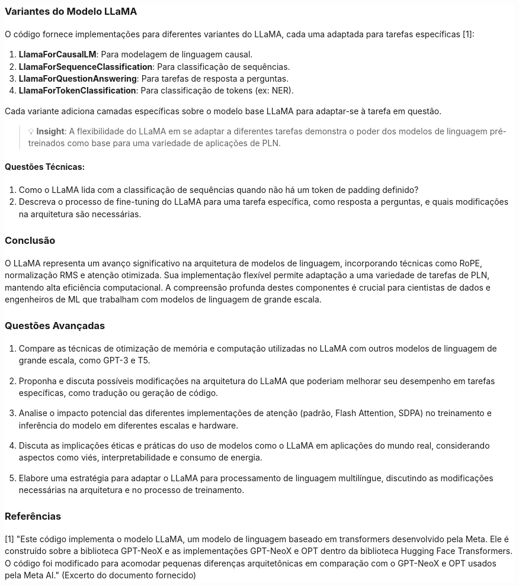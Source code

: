 ### Variantes do Modelo LLaMA

O código fornece implementações para diferentes variantes do LLaMA, cada uma adaptada para tarefas específicas [1]:

1. **LlamaForCausalLM**: Para modelagem de linguagem causal.
2. **LlamaForSequenceClassification**: Para classificação de sequências.
3. **LlamaForQuestionAnswering**: Para tarefas de resposta a perguntas.
4. **LlamaForTokenClassification**: Para classificação de tokens (ex: NER).

Cada variante adiciona camadas específicas sobre o modelo base LLaMA para adaptar-se à tarefa em questão.

> 💡 **Insight**: A flexibilidade do LLaMA em se adaptar a diferentes tarefas demonstra o poder dos modelos de linguagem pré-treinados como base para uma variedade de aplicações de PLN.

#### Questões Técnicas:
1. Como o LLaMA lida com a classificação de sequências quando não há um token de padding definido?
2. Descreva o processo de fine-tuning do LLaMA para uma tarefa específica, como resposta a perguntas, e quais modificações na arquitetura são necessárias.

### Conclusão

O LLaMA representa um avanço significativo na arquitetura de modelos de linguagem, incorporando técnicas como RoPE, normalização RMS e atenção otimizada. Sua implementação flexível permite adaptação a uma variedade de tarefas de PLN, mantendo alta eficiência computacional. A compreensão profunda destes componentes é crucial para cientistas de dados e engenheiros de ML que trabalham com modelos de linguagem de grande escala.

### Questões Avançadas

1. Compare as técnicas de otimização de memória e computação utilizadas no LLaMA com outros modelos de linguagem de grande escala, como GPT-3 e T5.

2. Proponha e discuta possíveis modificações na arquitetura do LLaMA que poderiam melhorar seu desempenho em tarefas específicas, como tradução ou geração de código.

3. Analise o impacto potencial das diferentes implementações de atenção (padrão, Flash Attention, SDPA) no treinamento e inferência do modelo em diferentes escalas e hardware.

4. Discuta as implicações éticas e práticas do uso de modelos como o LLaMA em aplicações do mundo real, considerando aspectos como viés, interpretabilidade e consumo de energia.

5. Elabore uma estratégia para adaptar o LLaMA para processamento de linguagem multilíngue, discutindo as modificações necessárias na arquitetura e no processo de treinamento.

### Referências

[1] "Este código implementa o modelo LLaMA, um modelo de linguagem baseado em transformers desenvolvido pela Meta. Ele é construído sobre a biblioteca GPT-NeoX e as implementações GPT-NeoX e OPT dentro da biblioteca Hugging Face Transformers. O código foi modificado para acomodar pequenas diferenças arquitetônicas em comparação com o GPT-NeoX e OPT usados pela Meta AI." (Excerto do documento fornecido)
